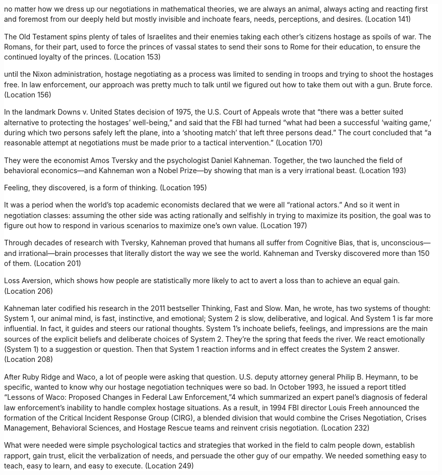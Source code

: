 no matter how we dress up our negotiations in mathematical theories, we are always an animal, always acting and reacting first and foremost from our deeply held but mostly invisible and inchoate fears, needs, perceptions, and desires. (Location 141)

The Old Testament spins plenty of tales of Israelites and their enemies taking each other’s citizens hostage as spoils of war. The Romans, for their part, used to force the princes of vassal states to send their sons to Rome for their education, to ensure the continued loyalty of the princes. (Location 153)

until the Nixon administration, hostage negotiating as a process was limited to sending in troops and trying to shoot the hostages free. In law enforcement, our approach was pretty much to talk until we figured out how to take them out with a gun. Brute force. (Location 156)

In the landmark Downs v. United States decision of 1975, the U.S. Court of Appeals wrote that “there was a better suited alternative to protecting the hostages’ well-being,” and said that the FBI had turned “what had been a successful ‘waiting game,’ during which two persons safely left the plane, into a ‘shooting match’ that left three persons dead.” The court concluded that “a reasonable attempt at negotiations must be made prior to a tactical intervention.” (Location 170)

They were the economist Amos Tversky and the psychologist Daniel Kahneman. Together, the two launched the field of behavioral economics—and Kahneman won a Nobel Prize—by showing that man is a very irrational beast. (Location 193)

Feeling, they discovered, is a form of thinking. (Location 195)

It was a period when the world’s top academic economists declared that we were all “rational actors.” And so it went in negotiation classes: assuming the other side was acting rationally and selfishly in trying to maximize its position, the goal was to figure out how to respond in various scenarios to maximize one’s own value. (Location 197)

Through decades of research with Tversky, Kahneman proved that humans all suffer from Cognitive Bias, that is, unconscious—and irrational—brain processes that literally distort the way we see the world. Kahneman and Tversky discovered more than 150 of them. (Location 201)

Loss Aversion, which shows how people are statistically more likely to act to avert a loss than to achieve an equal gain. (Location 206)

Kahneman later codified his research in the 2011 bestseller Thinking, Fast and Slow. Man, he wrote, has two systems of thought: System 1, our animal mind, is fast, instinctive, and emotional; System 2 is slow, deliberative, and logical. And System 1 is far more influential. In fact, it guides and steers our rational thoughts. System 1’s inchoate beliefs, feelings, and impressions are the main sources of the explicit beliefs and deliberate choices of System 2. They’re the spring that feeds the river. We react emotionally (System 1) to a suggestion or question. Then that System 1 reaction informs and in effect creates the System 2 answer. (Location 208)

After Ruby Ridge and Waco, a lot of people were asking that question. U.S. deputy attorney general Philip B. Heymann, to be specific, wanted to know why our hostage negotiation techniques were so bad. In October 1993, he issued a report titled “Lessons of Waco: Proposed Changes in Federal Law Enforcement,”4 which summarized an expert panel’s diagnosis of federal law enforcement’s inability to handle complex hostage situations. As a result, in 1994 FBI director Louis Freeh announced the formation of the Critical Incident Response Group (CIRG), a blended division that would combine the Crises Negotiation, Crises Management, Behavioral Sciences, and Hostage Rescue teams and reinvent crisis negotiation. (Location 232)

What were needed were simple psychological tactics and strategies that worked in the field to calm people down, establish rapport, gain trust, elicit the verbalization of needs, and persuade the other guy of our empathy. We needed something easy to teach, easy to learn, and easy to execute. (Location 249)
